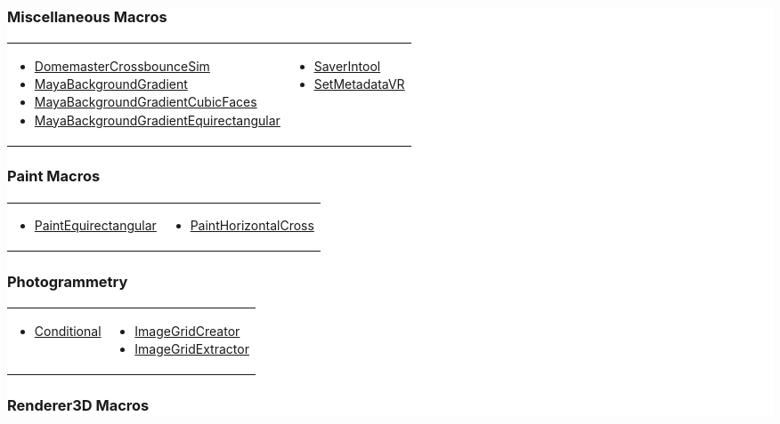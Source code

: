</table>

### Miscellaneous Macros ###

<table>
<tr>
  <td><ul>
    <li><a href="macros-guide-miscellaneous.html#DomemasterCrossbounceSim">DomemasterCrossbounceSim</a></li>
    <li><a href="macros-guide-miscellaneous.html#MayaBackgroundGradient">MayaBackgroundGradient</a></li>
    <li><a href="macros-guide-miscellaneous.html#MayaBackgroundGradientCubicFaces">MayaBackgroundGradientCubicFaces</a></li>
    <li><a href="macros-guide-miscellaneous.html#MayaBackgroundGradientEquirectangular">MayaBackgroundGradientEquirectangular</a></li>
  </ul></td>
  <td><ul>
    <li><a href="macros-guide-miscellaneous.html#SaverIntool">SaverIntool</a></li>
    <li><a href="macros-guide-miscellaneous.html#SetMetadataVR">SetMetadataVR</a></li>
  </ul></td>
</tr>
</table>

### Paint Macros ###

<table>
<tr>
  <td><ul>
    <li><a href="macros-guide-paint.html#PaintEquirectangular">PaintEquirectangular</a></li>
  </ul></td>
  <td><ul>
    <li><a href="macros-guide-paint.html#PaintHorizontalCross">PaintHorizontalCross</a></li>
  </ul></td>
</tr>
</table>

### Photogrammetry ###

<table>
<tr>
  <td><ul>
    <li><a href="macros-guide-photogrammetry.html#Conditional">Conditional</a></li>
  </ul></td>
  <td><ul>
    <li><a href="macros-guide-photogrammetry.html#ImageGridCreator">ImageGridCreator</a></li>
    <li><a href="macros-guide-photogrammetry.html#ImageGridExtractor">ImageGridExtractor</a></li>
  </ul></td>
</tr>
</table>

### Renderer3D Macros ###
